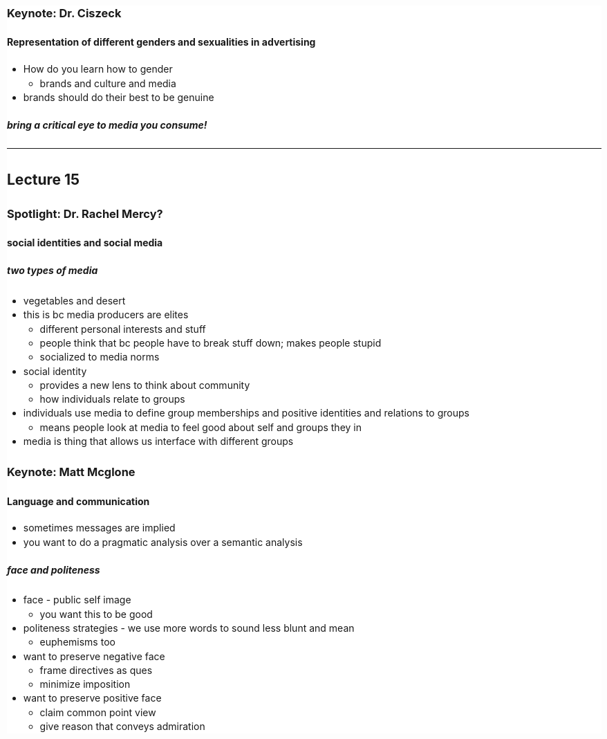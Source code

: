 ### Keynote: Dr. Ciszeck

#### Representation of different genders and sexualities in advertising

- How do you learn how to gender
  - brands and culture and media
- brands should do their best to be genuine

##### bring a critical eye to media you consume!

---


## Lecture 15

### Spotlight: Dr. Rachel Mercy?

#### social identities and social media

##### two types of media

- vegetables and desert
- this is bc media producers are elites
  - different personal interests and stuff
  - people think that bc people have to break stuff down; makes people stupid
  - socialized to media norms
- social identity
  - provides a new lens to think about community
  - how individuals relate to groups
- individuals use media to define group memberships and positive identities and relations to groups
  - means people look at media to feel good about self and groups they in
- media is thing that allows us interface with different groups

### Keynote: Matt Mcglone

#### Language and communication

- sometimes messages are implied
- you want to do a pragmatic analysis over a semantic analysis

##### face and politeness

- face - public self image
  - you want this to be good
- politeness strategies - we use more words to sound less blunt and mean
  - euphemisms too
- want to preserve negative face
  - frame directives as ques
  - minimize imposition
- want to preserve positive face
  - claim common point view
  - give reason that conveys admiration
